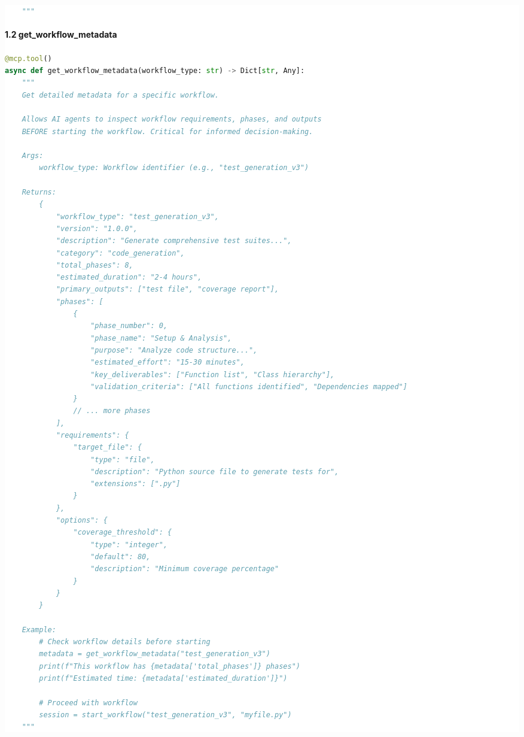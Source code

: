 ```python
    """
```

#### 1.2 get_workflow_metadata

```python
@mcp.tool()
async def get_workflow_metadata(workflow_type: str) -> Dict[str, Any]:
    """
    Get detailed metadata for a specific workflow.
    
    Allows AI agents to inspect workflow requirements, phases, and outputs
    BEFORE starting the workflow. Critical for informed decision-making.
    
    Args:
        workflow_type: Workflow identifier (e.g., "test_generation_v3")
    
    Returns:
        {
            "workflow_type": "test_generation_v3",
            "version": "1.0.0",
            "description": "Generate comprehensive test suites...",
            "category": "code_generation",
            "total_phases": 8,
            "estimated_duration": "2-4 hours",
            "primary_outputs": ["test file", "coverage report"],
            "phases": [
                {
                    "phase_number": 0,
                    "phase_name": "Setup & Analysis",
                    "purpose": "Analyze code structure...",
                    "estimated_effort": "15-30 minutes",
                    "key_deliverables": ["Function list", "Class hierarchy"],
                    "validation_criteria": ["All functions identified", "Dependencies mapped"]
                }
                // ... more phases
            ],
            "requirements": {
                "target_file": {
                    "type": "file",
                    "description": "Python source file to generate tests for",
                    "extensions": [".py"]
                }
            },
            "options": {
                "coverage_threshold": {
                    "type": "integer",
                    "default": 80,
                    "description": "Minimum coverage percentage"
                }
            }
        }
    
    Example:
        # Check workflow details before starting
        metadata = get_workflow_metadata("test_generation_v3")
        print(f"This workflow has {metadata['total_phases']} phases")
        print(f"Estimated time: {metadata['estimated_duration']}")
        
        # Proceed with workflow
        session = start_workflow("test_generation_v3", "myfile.py")
    """
```
